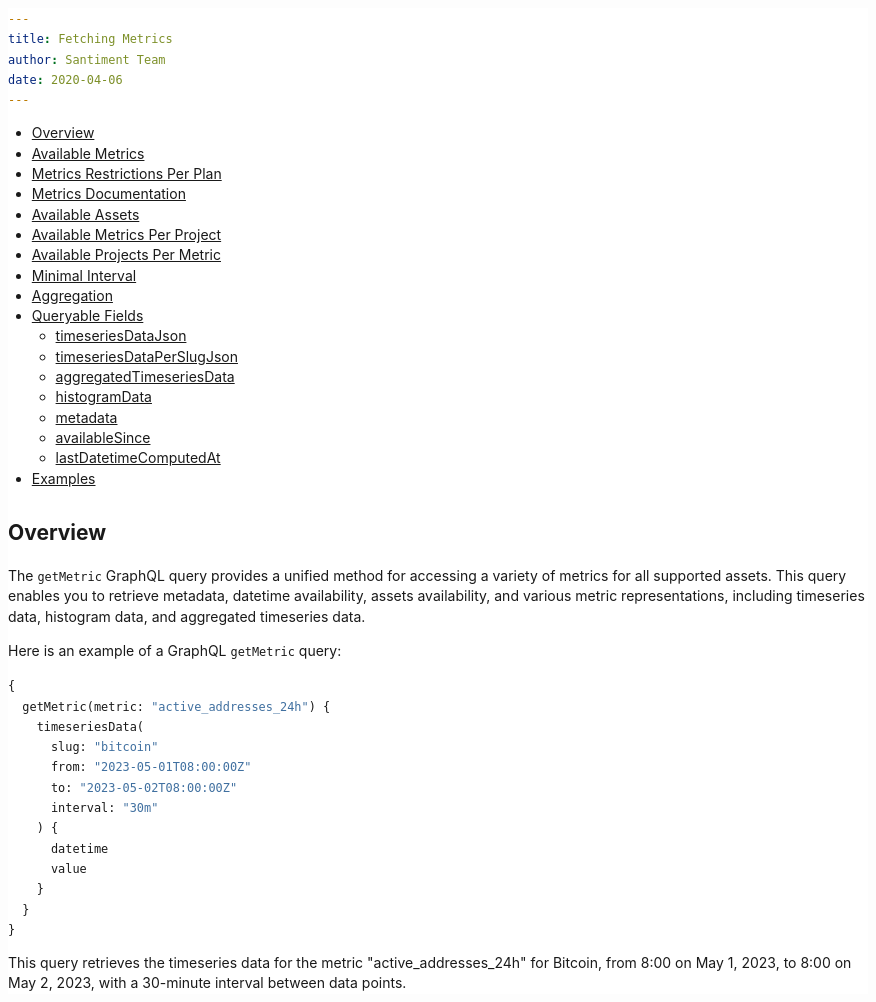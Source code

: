 ```yaml
---
title: Fetching Metrics
author: Santiment Team
date: 2020-04-06
---
```


- [Overview](#overview)
- [Available Metrics](#available-metrics)
- [Metrics Restrictions Per Plan](#metrics-restrictions-per-plan)
- [Metrics Documentation](#metrics-documentation)
- [Available Assets](#available-assets)
- [Available Metrics Per Project](#available-metrics-per-project)
- [Available Projects Per Metric](#available-projects-per-metric)
- [Minimal Interval](#minimal-interval)
- [Aggregation](#aggregation)
- [Queryable Fields](#queryable-fields)
  - [timeseriesDataJson](#timeseriesdatajson)
  - [timeseriesDataPerSlugJson](#timeseriesdataperslugjson)
  - [aggregatedTimeseriesData](#aggregatedtimeseriesdata)
  - [histogramData](#histogramdata)
  - [metadata](#metadata)
  - [availableSince](#availablesince)
  - [lastDatetimeComputedAt](#lastdatetimecomputedat)
- [Examples](#examples)

## Overview

The `getMetric` GraphQL query provides a unified method for accessing a variety
of metrics for all supported assets. This query enables you to retrieve
metadata, datetime availability, assets availability, and various metric representations, including
timeseries data, histogram data, and aggregated timeseries data.

Here is an example of a GraphQL `getMetric` query:

```graphql
{
  getMetric(metric: "active_addresses_24h") {
    timeseriesData(
      slug: "bitcoin"
      from: "2023-05-01T08:00:00Z"
      to: "2023-05-02T08:00:00Z"
      interval: "30m"
    ) {
      datetime
      value
    }
  }
}
```

This query retrieves the timeseries data for the metric "active_addresses_24h"
for Bitcoin, from 8:00 on May 1, 2023, to 8:00 on May 2, 2023, with a 30-minute
interval between data points.
